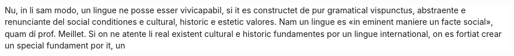 Nu, in li sam modo, un lingue ne posse esser vivicapabil, si it es
constructet de pur gramatical vispunctus, abstraente e renunciante del
social conditiones e cultural, historic e estetic valores. Nam un lingue
es «in eminent maniere un facte social», quam dí prof. Meillet. Si on ne
atente li real existent cultural e historic fundamentes por un lingue
international, on es fortiat crear un special fundament por it, un
